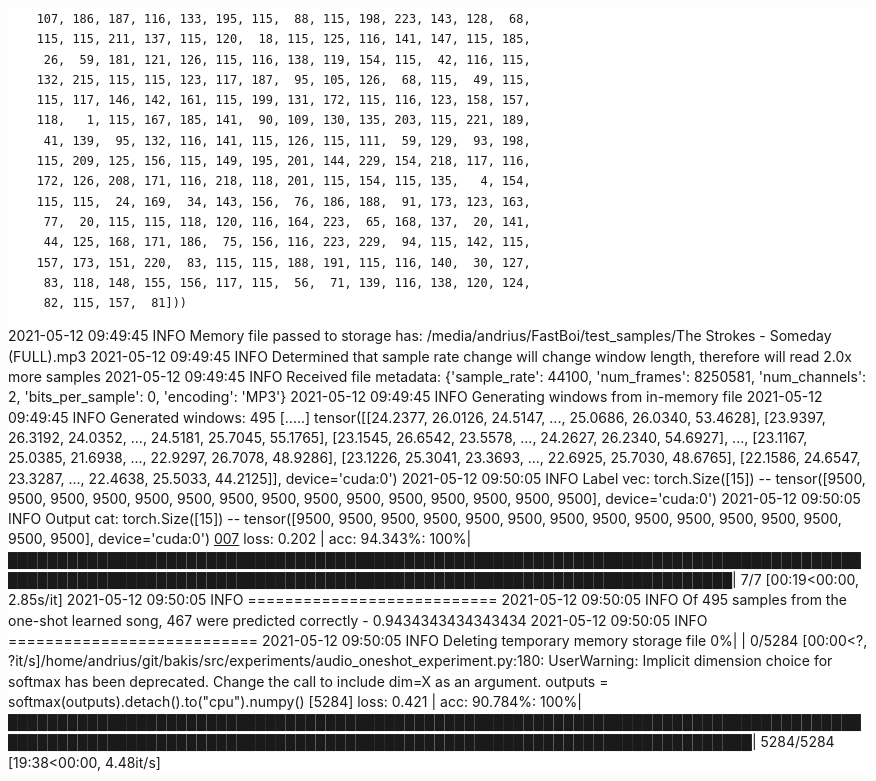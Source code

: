         107, 186, 187, 116, 133, 195, 115,  88, 115, 198, 223, 143, 128,  68,
        115, 115, 211, 137, 115, 120,  18, 115, 125, 116, 141, 147, 115, 185,
         26,  59, 181, 121, 126, 115, 116, 138, 119, 154, 115,  42, 116, 115,
        132, 215, 115, 115, 123, 117, 187,  95, 105, 126,  68, 115,  49, 115,
        115, 117, 146, 142, 161, 115, 199, 131, 172, 115, 116, 123, 158, 157,
        118,   1, 115, 167, 185, 141,  90, 109, 130, 135, 203, 115, 221, 189,
         41, 139,  95, 132, 116, 141, 115, 126, 115, 111,  59, 129,  93, 198,
        115, 209, 125, 156, 115, 149, 195, 201, 144, 229, 154, 218, 117, 116,
        172, 126, 208, 171, 116, 218, 118, 201, 115, 154, 115, 135,   4, 154,
        115, 115,  24, 169,  34, 143, 156,  76, 186, 188,  91, 173, 123, 163,
         77,  20, 115, 115, 118, 120, 116, 164, 223,  65, 168, 137,  20, 141,
         44, 125, 168, 171, 186,  75, 156, 116, 223, 229,  94, 115, 142, 115,
        157, 173, 151, 220,  83, 115, 115, 188, 191, 115, 116, 140,  30, 127,
         83, 118, 148, 155, 156, 117, 115,  56,  71, 139, 116, 138, 120, 124,
         82, 115, 157,  81]))
2021-05-12 09:49:45 INFO Memory file passed to storage has: /media/andrius/FastBoi/test_samples/The Strokes -  Someday (FULL).mp3
2021-05-12 09:49:45 INFO Determined that sample rate change will change window length, therefore will read 2.0x more samples
2021-05-12 09:49:45 INFO Received file metadata: {'sample_rate': 44100, 'num_frames': 8250581, 'num_channels': 2, 'bits_per_sample': 0, 'encoding': 'MP3'}
2021-05-12 09:49:45 INFO Generating windows from in-memory file
2021-05-12 09:49:45 INFO Generated windows: 495
[.....]
 tensor([[24.2377, 26.0126, 24.5147,  ..., 25.0686, 26.0340, 53.4628],
        [23.9397, 26.3192, 24.0352,  ..., 24.5181, 25.7045, 55.1765],
        [23.1545, 26.6542, 23.5578,  ..., 24.2627, 26.2340, 54.6927],
        ...,
        [23.1167, 25.0385, 21.6938,  ..., 22.9297, 26.7078, 48.9286],
        [23.1226, 25.3041, 23.3693,  ..., 22.6925, 25.7030, 48.6765],
        [22.1586, 24.6547, 23.3287,  ..., 22.4638, 25.5033, 44.2125]],
       device='cuda:0')
2021-05-12 09:50:05 INFO Label vec: torch.Size([15]) -- 
 tensor([9500, 9500, 9500, 9500, 9500, 9500, 9500, 9500, 9500, 9500, 9500, 9500,
        9500, 9500, 9500], device='cuda:0')
2021-05-12 09:50:05 INFO Output cat: torch.Size([15]) -- 
 tensor([9500, 9500, 9500, 9500, 9500, 9500, 9500, 9500, 9500, 9500, 9500, 9500,
        9500, 9500, 9500], device='cuda:0')
[007](oneshot) loss: 0.202 | acc: 94.343%: 100%|███████████████████████████████████████████████████████████████████████████████████████████████████████████████████████████████████████████████████████████████| 7/7 [00:19<00:00,  2.85s/it]
2021-05-12 09:50:05 INFO ===========================
2021-05-12 09:50:05 INFO Of 495 samples from the one-shot learned song, 467 were predicted correctly - 0.9434343434343434
2021-05-12 09:50:05 INFO ===========================
2021-05-12 09:50:05 INFO Deleting temporary memory storage file
  0%|                                                                                                                                                                                                               | 0/5284 [00:00<?, ?it/s]/home/andrius/git/bakis/src/experiments/audio_oneshot_experiment.py:180: UserWarning: Implicit dimension choice for softmax has been deprecated. Change the call to include dim=X as an argument.
  outputs = softmax(outputs).detach().to("cpu").numpy()
[5284] loss: 0.421 | acc: 90.784%: 100%|█████████████████████████████████████████████████████████████████████████████████████████████████████████████████████████████████████████████████████████████████| 5284/5284 [19:38<00:00,  4.48it/s]
